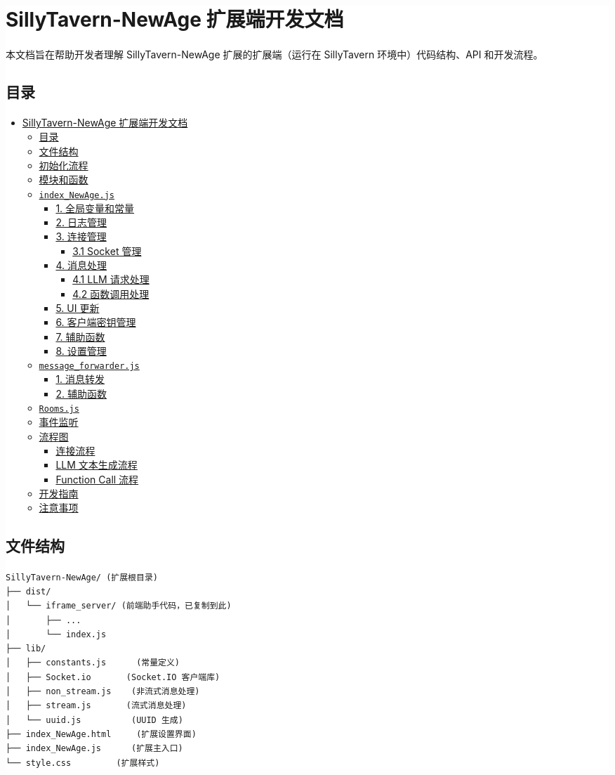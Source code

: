 # SillyTavern-NewAge 扩展端开发文档

本文档旨在帮助开发者理解 SillyTavern-NewAge 扩展的扩展端（运行在 SillyTavern 环境中）代码结构、API 和开发流程。

## 目录

- [SillyTavern-NewAge 扩展端开发文档](#sillytavern-newage-扩展端开发文档)
  - [目录](#目录)
  - [文件结构](#文件结构)
  - [初始化流程](#初始化流程)
  - [模块和函数](#模块和函数)
  - [`index_NewAge.js`](#index_newagejs)
    - [1. 全局变量和常量](#1-全局变量和常量)
    - [2. 日志管理](#2-日志管理)
    - [3. 连接管理](#3-连接管理)
      - [3.1 Socket 管理](#31-socket-管理)
    - [4. 消息处理](#4-消息处理)
      - [4.1 LLM 请求处理](#41-llm-请求处理)
      - [4.2 函数调用处理](#42-函数调用处理)
    - [5. UI 更新](#5-ui-更新)
    - [6. 客户端密钥管理](#6-客户端密钥管理)
    - [7. 辅助函数](#7-辅助函数)
    - [8. 设置管理](#8-设置管理)
  - [`message_forwarder.js`](#message_forwarderjs)
    - [1. 消息转发](#1-消息转发)
    - [2. 辅助函数](#2-辅助函数)
  - [`Rooms.js`](#roomsjs)
  - [事件监听](#事件监听)
  - [流程图](#流程图)
    - [连接流程](#连接流程)
    - [LLM 文本生成流程](#llm-文本生成流程)
    - [Function Call 流程](#function-call-流程)
  - [开发指南](#开发指南)
  - [注意事项](#注意事项)

## 文件结构

```
SillyTavern-NewAge/ (扩展根目录)
├── dist/
│   └── iframe_server/ (前端助手代码，已复制到此)
│       ├── ...
│       └── index.js
├── lib/
│   ├── constants.js      (常量定义)
│   ├── Socket.io       (Socket.IO 客户端库)
│   ├── non_stream.js    (非流式消息处理)
│   ├── stream.js       (流式消息处理)
│   └── uuid.js          (UUID 生成)
├── index_NewAge.html     (扩展设置界面)
├── index_NewAge.js      (扩展主入口)
└── style.css         (扩展样式)
```
